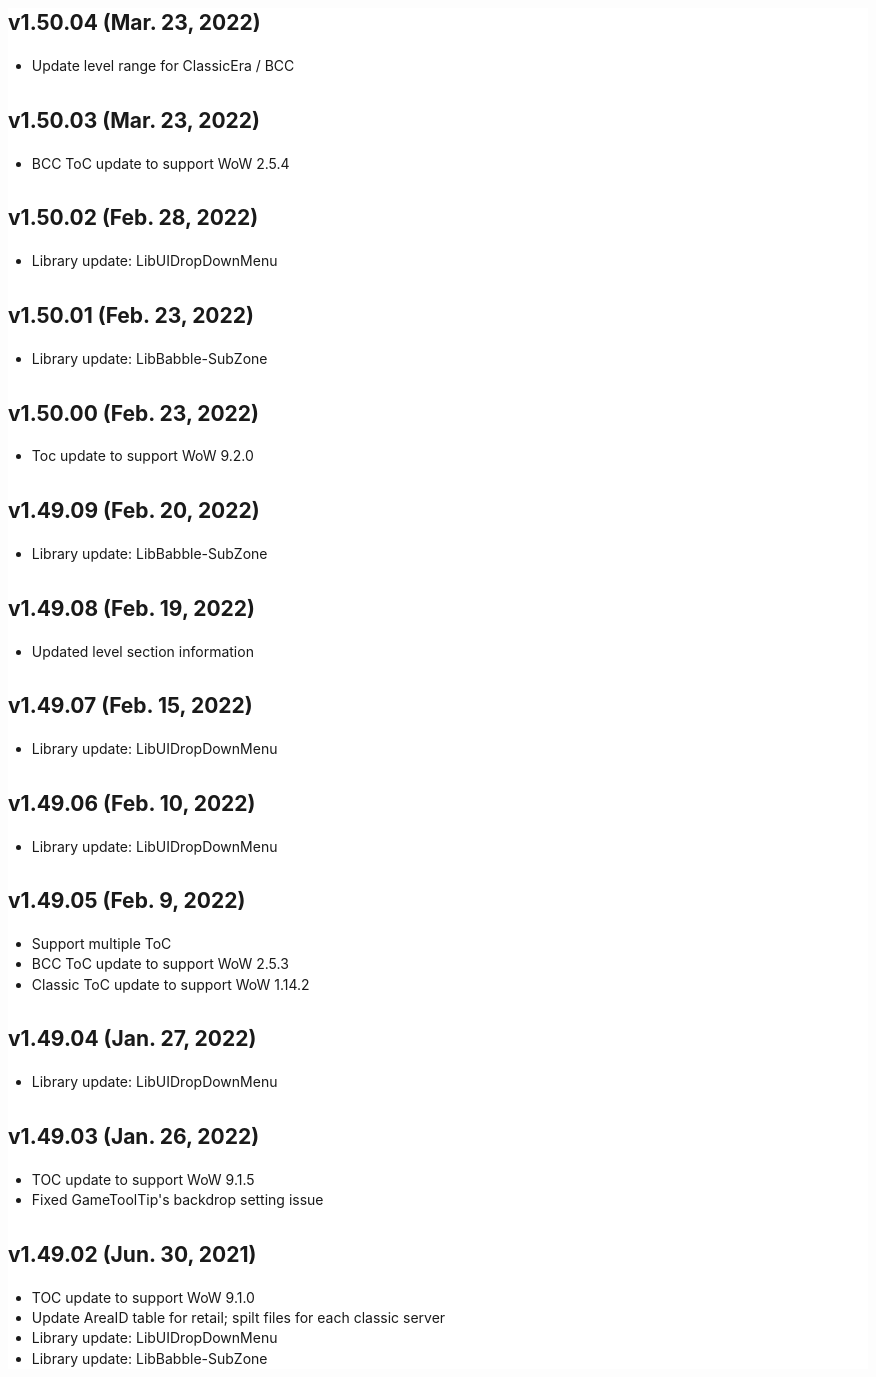 v1.50.04 (Mar. 23, 2022)
------------------------
- Update level range for ClassicEra / BCC

v1.50.03 (Mar. 23, 2022)
------------------------
- BCC ToC update to support WoW 2.5.4

v1.50.02 (Feb. 28, 2022)
------------------------
- Library update: LibUIDropDownMenu

v1.50.01 (Feb. 23, 2022)
------------------------
- Library update: LibBabble-SubZone

v1.50.00 (Feb. 23, 2022)
------------------------
- Toc update to support WoW 9.2.0

v1.49.09 (Feb. 20, 2022)
------------------------
- Library update: LibBabble-SubZone

v1.49.08 (Feb. 19, 2022)
------------------------
- Updated level section information

v1.49.07 (Feb. 15, 2022)
------------------------
- Library update: LibUIDropDownMenu

v1.49.06 (Feb. 10, 2022)
------------------------
- Library update: LibUIDropDownMenu

v1.49.05 (Feb. 9, 2022)
------------------------
- Support multiple ToC
- BCC ToC update to support WoW 2.5.3
- Classic ToC update to support WoW 1.14.2

v1.49.04 (Jan. 27, 2022)
------------------------
- Library update: LibUIDropDownMenu

v1.49.03 (Jan. 26, 2022)
------------------------
- TOC update to support WoW 9.1.5
- Fixed GameToolTip's backdrop setting issue

v1.49.02 (Jun. 30, 2021)
------------------------
- TOC update to support WoW 9.1.0
- Update AreaID table for retail; spilt files for each classic server
- Library update: LibUIDropDownMenu
- Library update: LibBabble-SubZone
